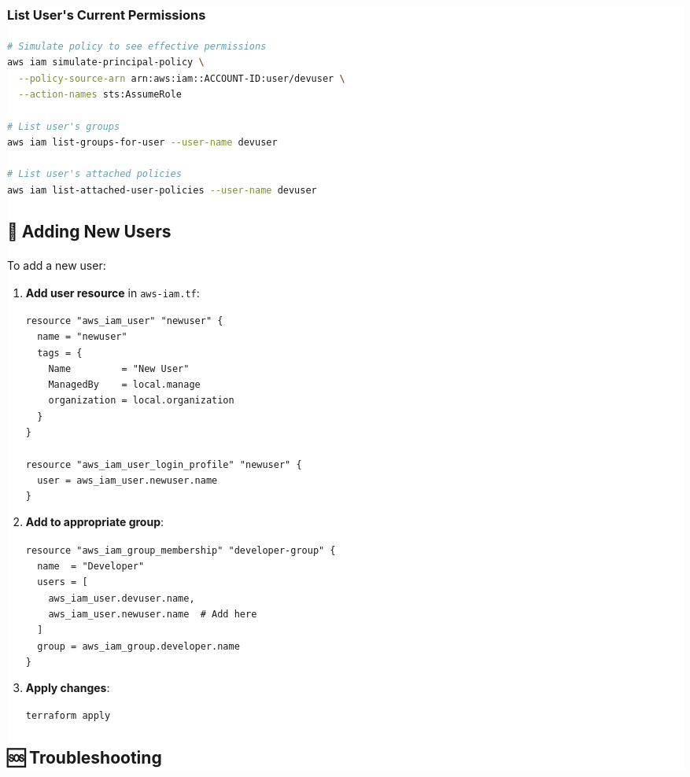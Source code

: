 ### List User's Current Permissions

```bash
# Simulate policy to see effective permissions
aws iam simulate-principal-policy \
  --policy-source-arn arn:aws:iam::ACCOUNT-ID:user/devuser \
  --action-names sts:AssumeRole

# List user's groups
aws iam list-groups-for-user --user-name devuser

# List user's attached policies
aws iam list-attached-user-policies --user-name devuser
```

## 🔄 Adding New Users

To add a new user:

1. **Add user resource** in `aws-iam.tf`:
   ```hcl
   resource "aws_iam_user" "newuser" {
     name = "newuser"
     tags = {
       Name         = "New User"
       ManagedBy    = local.manage
       organization = local.organization
     }
   }
   
   resource "aws_iam_user_login_profile" "newuser" {
     user = aws_iam_user.newuser.name
   }
   ```

2. **Add to appropriate group**:
   ```hcl
   resource "aws_iam_group_membership" "developer-group" {
     name  = "Developer"
     users = [
       aws_iam_user.devuser.name,
       aws_iam_user.newuser.name  # Add here
     ]
     group = aws_iam_group.developer.name
   }
   ```

3. **Apply changes**:
   ```bash
   terraform apply
   ```

## 🆘 Troubleshooting
